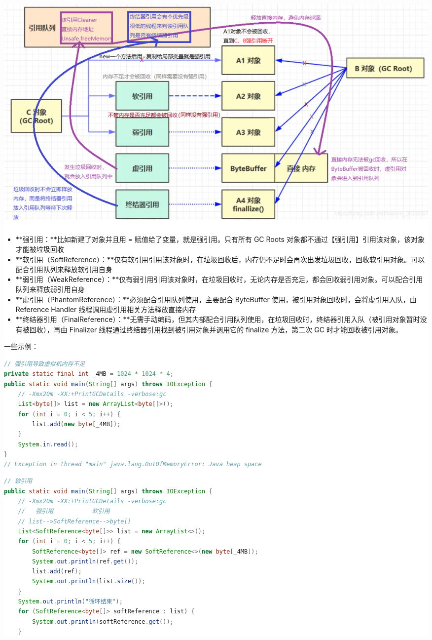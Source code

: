 ![image-20220831120617213](JVM_Image/image-20220831120617213.png)

+ **强引用：**比如新建了对象并且用 = 赋值给了变量，就是强引用。只有所有 GC Roots 对象都不通过【强引用】引用该对象，该对象才能被垃圾回收
+ **软引用（SoftReference）：**仅有软引用引用该对象时，在垃圾回收后，内存仍不足时会再次出发垃圾回收，回收软引用对象。可以配合引用队列来释放软引用自身
+ **弱引用（WeakReference）：**仅有弱引用引用该对象时，在垃圾回收时，无论内存是否充足，都会回收弱引用对象。可以配合引用队列来释放弱引用自身
+ **虚引用（PhantomReference）：**必须配合引用队列使用，主要配合 ByteBuffer 使用，被引用对象回收时，会将虚引用入队，由 Reference Handler 线程调用虚引用相关方法释放直接内存
+ **终结器引用（FinalReference）：**无需手动编码，但其内部配合引用队列使用，在垃圾回收时，终结器引用入队（被引用对象暂时没有被回收），再由 Finalizer 线程通过终结器引用找到被引用对象并调用它的 finalize 方法，第二次 GC 时才能回收被引用对象。

一些示例：

```java
// 强引用导致虚拟机内存不足
private static final int _4MB = 1024 * 1024 * 4;
public static void main(String[] args) throws IOException {
    // -Xmx20m -XX:+PrintGCDetails -verbose:gc
    List<byte[]> list = new ArrayList<byte[]>();
    for (int i = 0; i < 5; i++) {
        list.add(new byte[_4MB]);
    }
    System.in.read();
} 
// Exception in thread "main" java.lang.OutOfMemoryError: Java heap space
```

```java
// 软引用
public static void main(String[] args) throws IOException {
    // -Xmx20m -XX:+PrintGCDetails -verbose:gc
    //   强引用           软引用
    // list-->SoftReference-->byte[]
    List<SoftReference<byte[]>> list = new ArrayList<>();
    for (int i = 0; i < 5; i++) {
        SoftReference<byte[]> ref = new SoftReference<>(new byte[_4MB]);
        System.out.println(ref.get());
        list.add(ref);
        System.out.println(list.size());
    }
    System.out.println("循环结束");
    for (SoftReference<byte[]> softReference : list) {
        System.out.println(softReference.get());
    }
```